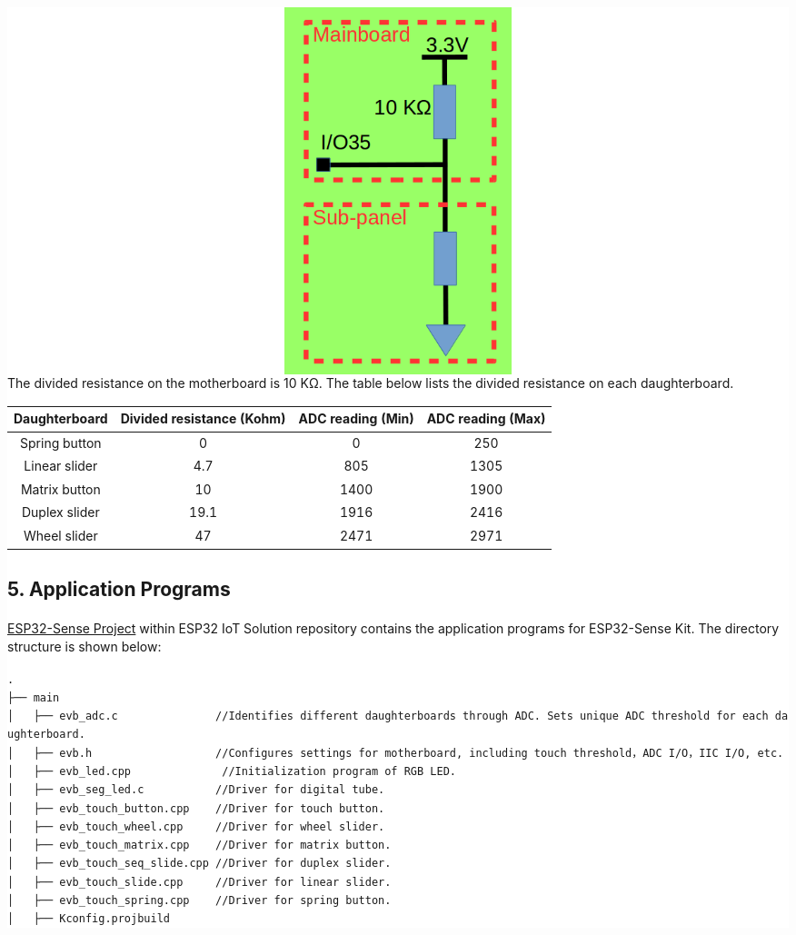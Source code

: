 <div align="center"><img src="../_static/touch_eb/board_adc.png" width = "250" alt="board_adc" align=center /></div>  
The divided resistance on the motherboard is 10 KΩ. The table below lists the divided resistance on each daughterboard.  

|Daughterboard|Divided resistance (Kohm)|ADC reading (Min)|ADC reading (Max)|
|:---:|:---:|:---:|:---:|
|Spring button|0|0|250|
|Linear slider|4.7|805|1305|
|Matrix button|10|1400|1900|
|Duplex slider|19.1|1916|2416|
|Wheel slider|47|2471|2971|  

## 5. Application Programs

[ESP32-Sense Project](../../examples/touch_pad_evb) within ESP32 IoT Solution repository contains the application programs for ESP32-Sense Kit. The directory structure is shown below:  

```
.
├── main
│   ├── evb_adc.c               //Identifies different daughterboards through ADC. Sets unique ADC threshold for each daughterboard.
│   ├── evb.h                   //Configures settings for motherboard, including touch threshold，ADC I/O，IIC I/O, etc.
│   ├── evb_led.cpp  	         //Initialization program of RGB LED.
│   ├── evb_seg_led.c           //Driver for digital tube.
│   ├── evb_touch_button.cpp    //Driver for touch button.
│   ├── evb_touch_wheel.cpp     //Driver for wheel slider.
│   ├── evb_touch_matrix.cpp    //Driver for matrix button.
│   ├── evb_touch_seq_slide.cpp //Driver for duplex slider.
│   ├── evb_touch_slide.cpp     //Driver for linear slider.
│   ├── evb_touch_spring.cpp    //Driver for spring button.
│   ├── Kconfig.projbuild
```
